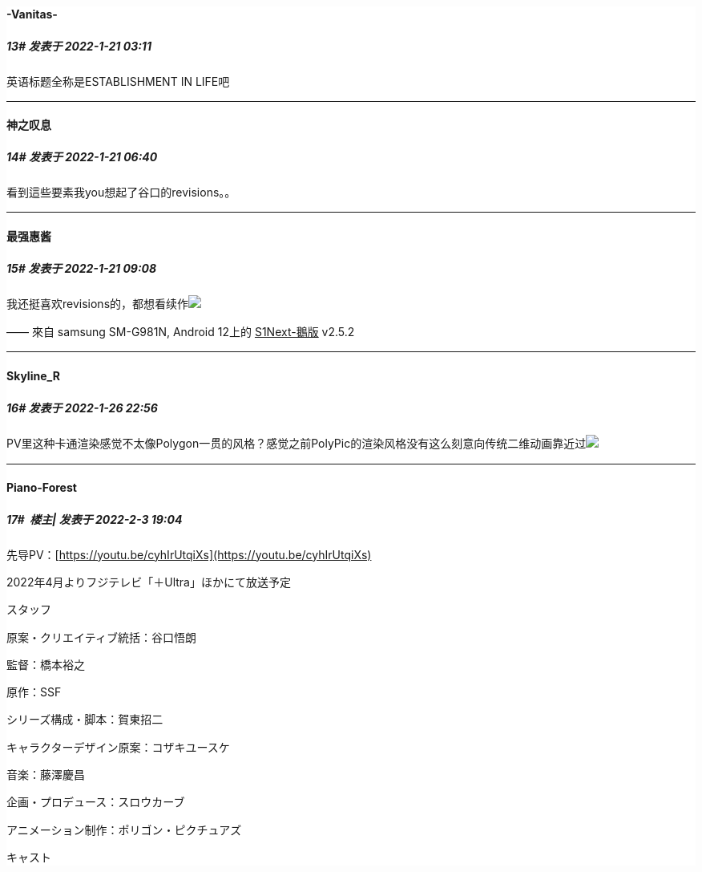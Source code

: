 ####  -Vanitas-  
##### 13#       发表于 2022-1-21 03:11

英语标题全称是ESTABLISHMENT IN LIFE吧

*****

####  神之叹息  
##### 14#       发表于 2022-1-21 06:40

看到這些要素我you想起了谷口的revisions。。

*****

####  最强惠酱  
##### 15#       发表于 2022-1-21 09:08

我还挺喜欢revisions的，都想看续作<img src="https://static.saraba1st.com/image/smiley/face2017/068.png" referrerpolicy="no-referrer">

—— 來自 samsung SM-G981N, Android 12上的 [S1Next-鵝版](https://github.com/ykrank/S1-Next/releases) v2.5.2

*****

####  Skyline_R  
##### 16#       发表于 2022-1-26 22:56

PV里这种卡通渲染感觉不太像Polygon一贯的风格？感觉之前PolyPic的渲染风格没有这么刻意向传统二维动画靠近过<img src="https://static.saraba1st.com/image/smiley/face2017/001.png" referrerpolicy="no-referrer">

*****

####  Piano-Forest  
##### 17#         楼主| 发表于 2022-2-3 19:04

先导PV：[https://youtu.be/cyhIrUtqiXs](https://youtu.be/cyhIrUtqiXs)

2022年4月よりフジテレビ「＋Ultra」ほかにて放送予定

スタッフ

原案・クリエイティブ統括：谷口悟朗

監督：橋本裕之

原作：SSF

シリーズ構成・脚本：賀東招二

キャラクターデザイン原案：コザキユースケ

音楽：藤澤慶昌

企画・プロデュース：スロウカーブ

アニメーション制作：ポリゴン・ピクチュアズ

キャスト
